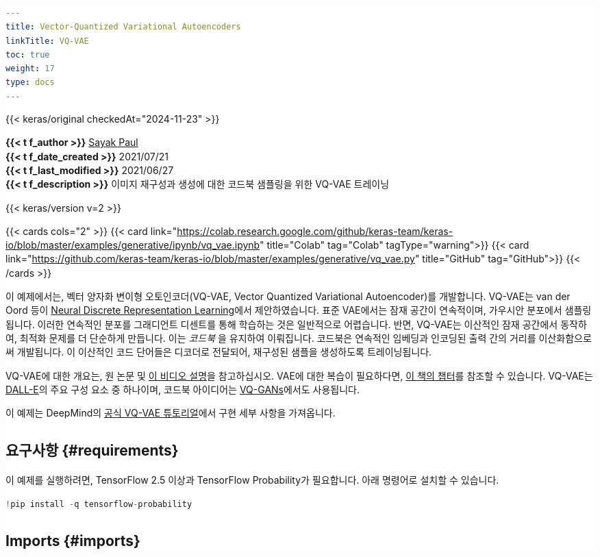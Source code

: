 ```yaml
---
title: Vector-Quantized Variational Autoencoders
linkTitle: VQ-VAE
toc: true
weight: 17
type: docs
---
```


{{< keras/original checkedAt="2024-11-23" >}}

**{{< t f_author >}}** [Sayak Paul](https://twitter.com/RisingSayak)  
**{{< t f_date_created >}}** 2021/07/21  
**{{< t f_last_modified >}}** 2021/06/27  
**{{< t f_description >}}** 이미지 재구성과 생성에 대한 코드북 샘플링을 위한 VQ-VAE 트레이닝

{{< keras/version v=2 >}}

{{< cards cols="2" >}}
{{< card link="https://colab.research.google.com/github/keras-team/keras-io/blob/master/examples/generative/ipynb/vq_vae.ipynb" title="Colab" tag="Colab" tagType="warning">}}
{{< card link="https://github.com/keras-team/keras-io/blob/master/examples/generative/vq_vae.py" title="GitHub" tag="GitHub">}}
{{< /cards >}}

이 예제에서는, 벡터 양자화 변이형 오토인코더(VQ-VAE, Vector Quantized Variational Autoencoder)를 개발합니다.
VQ-VAE는 van der Oord 등이 [Neural Discrete Representation Learning](https://arxiv.org/abs/1711.00937)에서 제안하였습니다.
표준 VAE에서는 잠재 공간이 연속적이며, 가우시안 분포에서 샘플링됩니다.
이러한 연속적인 분포를 그래디언트 디센트를 통해 학습하는 것은 일반적으로 어렵습니다.
반면, VQ-VAE는 이산적인 잠재 공간에서 동작하여, 최적화 문제를 더 단순하게 만듭니다.
이는 _코드북_ 을 유지하여 이뤄집니다.
코드북은 연속적인 임베딩과 인코딩된 출력 간의 거리를 이산화함으로써 개발됩니다.
이 이산적인 코드 단어들은 디코더로 전달되어, 재구성된 샘플을 생성하도록 트레이닝됩니다.

VQ-VAE에 대한 개요는, 원 논문 및 [이 비디오 설명](https://www.youtube.com/watch?v=VZFVUrYcig0)을 참고하십시오.
VAE에 대한 복습이 필요하다면, [이 책의 챕터](https://livebook.manning.com/book/deep-learning-with-python-second-edition/chapter-12/)를 참조할 수 있습니다.
VQ-VAE는 [DALL-E](https://openai.com/blog/dall-e/)의 주요 구성 요소 중 하나이며,
코드북 아이디어는 [VQ-GANs](https://arxiv.org/abs/2012.09841)에서도 사용됩니다.

이 예제는 DeepMind의 [공식 VQ-VAE 튜토리얼](https://github.com/deepmind/sonnet/blob/master/sonnet/examples/vqvae_example.ipynb)에서 구현 세부 사항을 가져옵니다.

## 요구사항 {#requirements}

이 예제를 실행하려면, TensorFlow 2.5 이상과 TensorFlow Probability가 필요합니다.
아래 명령어로 설치할 수 있습니다.

```python
!pip install -q tensorflow-probability
```

## Imports {#imports}

